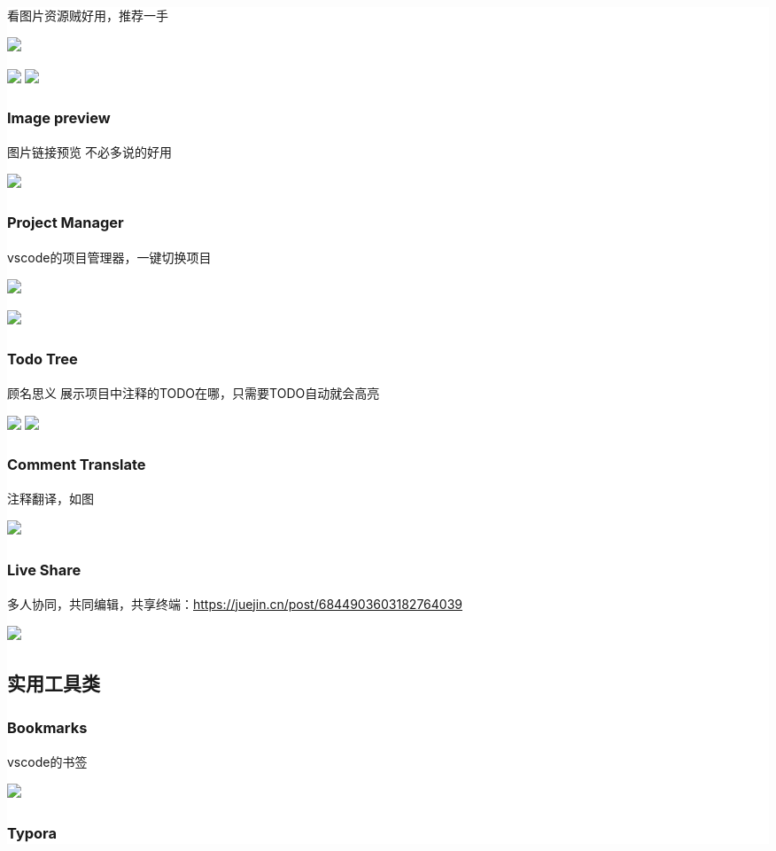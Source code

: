 看图片资源贼好用，推荐一手

![](https://backblaze.cosine.ren/juejin/F1722f02482147eda921db1614fec4e7~Tplv-K3u1fbpfcp-Zoom-1.png)

![](https://backblaze.cosine.ren/juejin/921eefb7e37d48a1b1b95aae99d3a429~Tplv-K3u1fbpfcp-Zoom-1.png)
![](https://backblaze.cosine.ren/juejin/2625f67150614f3aaf2b650e362bdf3c~Tplv-K3u1fbpfcp-Zoom-1.png)

### Image preview

图片链接预览 不必多说的好用

![](https://backblaze.cosine.ren/juejin/6e9db535485a4bb1bbf6fe7e8770393b~Tplv-K3u1fbpfcp-Zoom-1.png)

### Project Manager

vscode的项目管理器，一键切换项目

![](https://backblaze.cosine.ren/juejin/Bcf067868c9143fda8491a84501ccc81~Tplv-K3u1fbpfcp-Zoom-1.png)

![](https://backblaze.cosine.ren/juejin/695e0dd44e4f43ae88759a94405e0049~Tplv-K3u1fbpfcp-Zoom-1.png)

### Todo Tree

顾名思义 展示项目中注释的TODO在哪，只需要TODO自动就会高亮

![](https://backblaze.cosine.ren/juejin/3fe9ed9022de45cd97078a69f779ea19~Tplv-K3u1fbpfcp-Zoom-1.png)
![](https://backblaze.cosine.ren/juejin/62cdfa90c330480886ffd2595cc82f25~Tplv-K3u1fbpfcp-Zoom-1.png)

### Comment Translate

注释翻译，如图

![](https://backblaze.cosine.ren/juejin/7ebfb335a8384ef79d9b34a828c965e4~Tplv-K3u1fbpfcp-Zoom-1.png)

### Live Share

多人协同，共同编辑，共享终端：<https://juejin.cn/post/6844903603182764039>

![](https://backblaze.cosine.ren/juejin/28db2cd8bc3940cea3e6d6fe56ce300d~Tplv-K3u1fbpfcp-Zoom-1.png)

## 实用工具类

### Bookmarks

vscode的书签

![](https://backblaze.cosine.ren/juejin/696877e1c8a9473c97921ef9cb815b3d~Tplv-K3u1fbpfcp-Zoom-1.png)

### Typora
